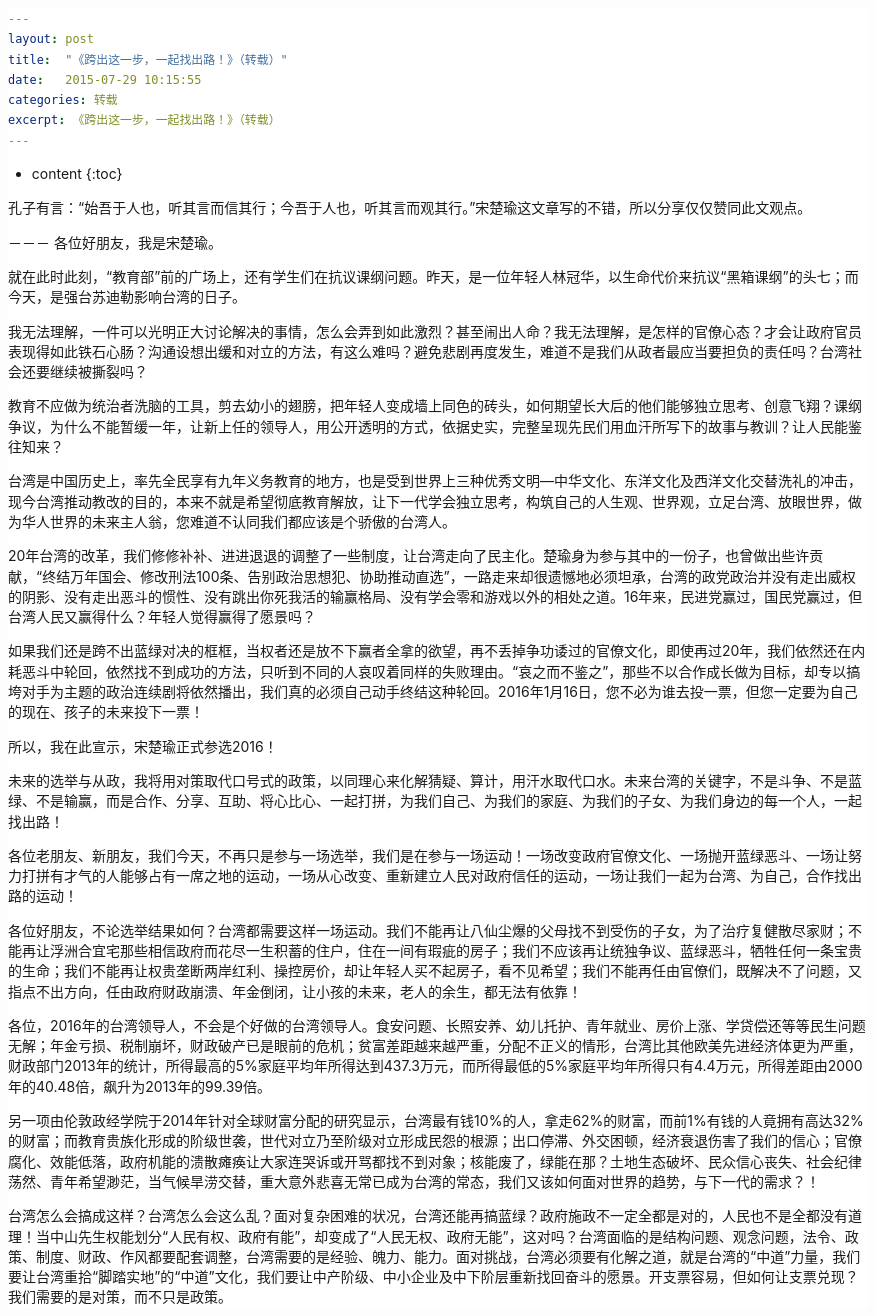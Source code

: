 ```yaml
---
layout: post
title:  "《跨出这一步，一起找出路！》（转载）"
date:   2015-07-29 10:15:55
categories: 转载
excerpt: 《跨出这一步，一起找出路！》（转载）
---
```


* content
{:toc}

孔子有言：“始吾于人也，听其言而信其行；今吾于人也，听其言而观其行。”宋楚瑜这文章写的不错，所以分享仅仅赞同此文观点。

－－－
各位好朋友，我是宋楚瑜。

就在此时此刻，“教育部”前的广场上，还有学生们在抗议课纲问题。昨天，是一位年轻人林冠华，以生命代价来抗议“黑箱课纲”的头七；而今天，是强台苏迪勒影响台湾的日子。

我无法理解，一件可以光明正大讨论解决的事情，怎么会弄到如此激烈？甚至闹出人命？我无法理解，是怎样的官僚心态？才会让政府官员表现得如此铁石心肠？沟通设想出缓和对立的方法，有这么难吗？避免悲剧再度发生，难道不是我们从政者最应当要担负的责任吗？台湾社会还要继续被撕裂吗？

教育不应做为统治者洗脑的工具，剪去幼小的翅膀，把年轻人变成墙上同色的砖头，如何期望长大后的他们能够独立思考、创意飞翔？课纲争议，为什么不能暂缓一年，让新上任的领导人，用公开透明的方式，依据史实，完整呈现先民们用血汗所写下的故事与教训？让人民能鉴往知来？

台湾是中国历史上，率先全民享有九年义务教育的地方，也是受到世界上三种优秀文明—中华文化、东洋文化及西洋文化交替洗礼的冲击，现今台湾推动教改的目的，本来不就是希望彻底教育解放，让下一代学会独立思考，构筑自己的人生观、世界观，立足台湾、放眼世界，做为华人世界的未来主人翁，您难道不认同我们都应该是个骄傲的台湾人。

20年台湾的改革，我们修修补补、进进退退的调整了一些制度，让台湾走向了民主化。楚瑜身为参与其中的一份子，也曾做出些许贡献，“终结万年国会、修改刑法100条、告别政治思想犯、协助推动直选”，一路走来却很遗憾地必须坦承，台湾的政党政治并没有走出威权的阴影、没有走出恶斗的惯性、没有跳出你死我活的输赢格局、没有学会零和游戏以外的相处之道。16年来，民进党赢过，国民党赢过，但台湾人民又赢得什么？年轻人觉得赢得了愿景吗？

如果我们还是跨不出蓝绿对决的框框，当权者还是放不下赢者全拿的欲望，再不丢掉争功诿过的官僚文化，即使再过20年，我们依然还在内耗恶斗中轮回，依然找不到成功的方法，只听到不同的人哀叹着同样的失败理由。“哀之而不鉴之”，那些不以合作成长做为目标，却专以搞垮对手为主题的政治连续剧将依然播出，我们真的必须自己动手终结这种轮回。2016年1月16日，您不必为谁去投一票，但您一定要为自己的现在、孩子的未来投下一票！

所以，我在此宣示，宋楚瑜正式参选2016！

未来的选举与从政，我将用对策取代口号式的政策，以同理心来化解猜疑、算计，用汗水取代口水。未来台湾的关键字，不是斗争、不是蓝绿、不是输赢，而是合作、分享、互助、将心比心、一起打拼，为我们自己、为我们的家庭、为我们的子女、为我们身边的每一个人，一起找出路！

各位老朋友、新朋友，我们今天，不再只是参与一场选举，我们是在参与一场运动！一场改变政府官僚文化、一场抛开蓝绿恶斗、一场让努力打拼有才气的人能够占有一席之地的运动，一场从心改变、重新建立人民对政府信任的运动，一场让我们一起为台湾、为自己，合作找出路的运动！

各位好朋友，不论选举结果如何？台湾都需要这样一场运动。我们不能再让八仙尘爆的父母找不到受伤的子女，为了治疗复健散尽家财；不能再让浮洲合宜宅那些相信政府而花尽一生积蓄的住户，住在一间有瑕疵的房子；我们不应该再让统独争议、蓝绿恶斗，牺牲任何一条宝贵的生命；我们不能再让权贵垄断两岸红利、操控房价，却让年轻人买不起房子，看不见希望；我们不能再任由官僚们，既解决不了问题，又指点不出方向，任由政府财政崩溃、年金倒闭，让小孩的未来，老人的余生，都无法有依靠！

各位，2016年的台湾领导人，不会是个好做的台湾领导人。食安问题、长照安养、幼儿托护、青年就业、房价上涨、学贷偿还等等民生问题无解；年金亏损、税制崩坏，财政破产已是眼前的危机；贫富差距越来越严重，分配不正义的情形，台湾比其他欧美先进经济体更为严重，财政部门2013年的统计，所得最高的5%家庭平均年所得达到437.3万元，而所得最低的5%家庭平均年所得只有4.4万元，所得差距由2000年的40.48倍，飙升为2013年的99.39倍。

另一项由伦敦政经学院于2014年针对全球财富分配的研究显示，台湾最有钱10%的人，拿走62%的财富，而前1%有钱的人竟拥有高达32%的财富；而教育贵族化形成的阶级世袭，世代对立乃至阶级对立形成民怨的根源；出口停滞、外交困顿，经济衰退伤害了我们的信心；官僚腐化、效能低落，政府机能的溃散瘫痪让大家连哭诉或开骂都找不到对象；核能废了，绿能在那？土地生态破坏、民众信心丧失、社会纪律荡然、青年希望渺茫，当气候旱涝交替，重大意外悲喜无常已成为台湾的常态，我们又该如何面对世界的趋势，与下一代的需求？！

台湾怎么会搞成这样？台湾怎么会这么乱？面对复杂困难的状况，台湾还能再搞蓝绿？政府施政不一定全都是对的，人民也不是全都没有道理！当中山先生权能划分“人民有权、政府有能”，却变成了“人民无权、政府无能”，这对吗？台湾面临的是结构问题、观念问题，法令、政策、制度、财政、作风都要配套调整，台湾需要的是经验、魄力、能力。面对挑战，台湾必须要有化解之道，就是台湾的“中道”力量，我们要让台湾重拾“脚踏实地”的“中道”文化，我们要让中产阶级、中小企业及中下阶层重新找回奋斗的愿景。开支票容易，但如何让支票兑现？我们需要的是对策，而不只是政策。
